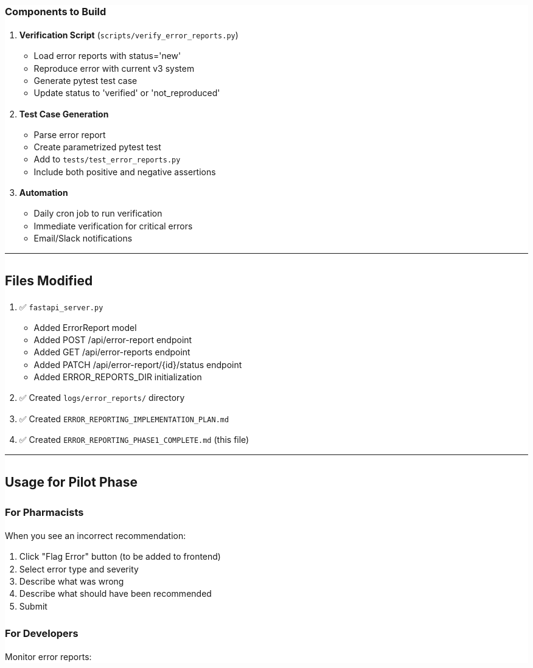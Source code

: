 ### Components to Build

1. **Verification Script** (`scripts/verify_error_reports.py`)
   - Load error reports with status='new'
   - Reproduce error with current v3 system
   - Generate pytest test case
   - Update status to 'verified' or 'not_reproduced'

2. **Test Case Generation**
   - Parse error report
   - Create parametrized pytest test
   - Add to `tests/test_error_reports.py`
   - Include both positive and negative assertions

3. **Automation**
   - Daily cron job to run verification
   - Immediate verification for critical errors
   - Email/Slack notifications

---

## Files Modified

1. ✅ `fastapi_server.py`
   - Added ErrorReport model
   - Added POST /api/error-report endpoint
   - Added GET /api/error-reports endpoint
   - Added PATCH /api/error-report/{id}/status endpoint
   - Added ERROR_REPORTS_DIR initialization

2. ✅ Created `logs/error_reports/` directory

3. ✅ Created `ERROR_REPORTING_IMPLEMENTATION_PLAN.md`

4. ✅ Created `ERROR_REPORTING_PHASE1_COMPLETE.md` (this file)

---

## Usage for Pilot Phase

### For Pharmacists

When you see an incorrect recommendation:

1. Click "Flag Error" button (to be added to frontend)
2. Select error type and severity
3. Describe what was wrong
4. Describe what should have been recommended
5. Submit

### For Developers

Monitor error reports:
